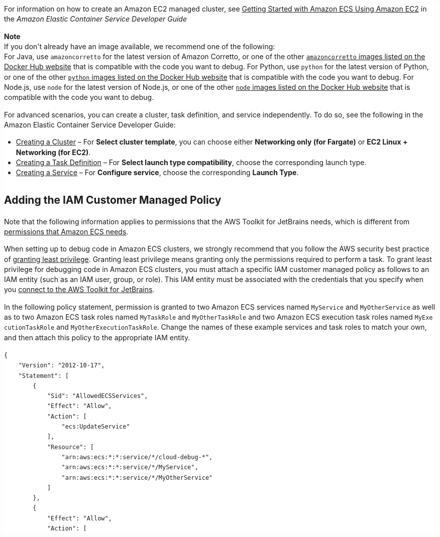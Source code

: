 For information on how to create an Amazon EC2 managed cluster, see [Getting Started with Amazon ECS Using Amazon EC2](https://docs.aws.amazon.com/AmazonECS/latest/developerguide/getting-started-ecs-ec2.html) in the *Amazon Elastic Container Service Developer Guide*

**Note**  
If you don't already have an image available, we recommend one of the following:  
For Java, use `amazoncorretto` for the latest version of Amazon Corretto, or one of the other [`amazoncorretto` images listed on the Docker Hub website](https://hub.docker.com/_/amazoncorretto) that is compatible with the code you want to debug\.
For Python, use `python` for the latest version of Python, or one of the other [`python` images listed on the Docker Hub website](https://hub.docker.com/_/python) that is compatible with the code you want to debug\.
For Node\.js, use `node` for the latest version of Node\.js, or one of the other [`node` images listed on the Docker Hub website](https://hub.docker.com/_/node) that is compatible with the code you want to debug\.

For advanced scenarios, you can create a cluster, task definition, and service independently\. To do so, see the following in the Amazon Elastic Container Service Developer Guide:
+ [Creating a Cluster](https://docs.aws.amazon.com/AmazonECS/latest/developerguide/create_cluster.html) – For **Select cluster template**, you can choose either **Networking only \(for Fargate\)** or **EC2 Linux \+ Networking \(for EC2\)**\.
+ [Creating a Task Definition](https://docs.aws.amazon.com/AmazonECS/latest/developerguide/create-task-definition.html) – For **Select launch type compatibility**, choose the corresponding launch type\.
+ [Creating a Service](https://docs.aws.amazon.com/AmazonECS/latest/developerguide/create-service.html) – For **Configure service**, choose the corresponding **Launch Type**\.

## Adding the IAM Customer Managed Policy<a name="ecs-iam-policy"></a>

Note that the following information applies to permissions that the AWS Toolkit for JetBrains needs, which is different from [permissions that Amazon ECS needs](#ecs-task-role)\. 

When setting up to debug code in Amazon ECS clusters, we strongly recommend that you follow the AWS security best practice of [granting least privilege](https://docs.aws.amazon.com/IAM/latest/UserGuide/best-practices.html#grant-least-privilege)\. Granting least privilege means granting only the permissions required to perform a task\. To grant least privilege for debugging code in Amazon ECS clusters, you must attach a specific IAM customer managed policy as follows to an IAM entity \(such as an IAM user, group, or role\)\. This IAM entity must be associated with the credentials that you specify when you [connect to the AWS Toolkit for JetBrains](setup-credentials.md)\.

In the following policy statement, permission is granted to two Amazon ECS services named `MyService` and `MyOtherService` as well as to two Amazon ECS task roles named `MyTaskRole` and `MyOtherTaskRole` and two Amazon ECS execution task roles named `MyExecutionTaskRole` and `MyOtherExecutionTaskRole`\. Change the names of these example services and task roles to match your own, and then attach this policy to the appropriate IAM entity\.

```
{
    "Version": "2012-10-17",
    "Statement": [
        {
            "Sid": "AllowedECSServices",
            "Effect": "Allow",
            "Action": [
                "ecs:UpdateService"
            ],
            "Resource": [
                "arn:aws:ecs:*:*:service/*/cloud-debug-*",
                "arn:aws:ecs:*:*:service/*/MyService",
                "arn:aws:ecs:*:*:service/*/MyOtherService"
            ]
        },
        {
            "Effect": "Allow",
            "Action": [
```